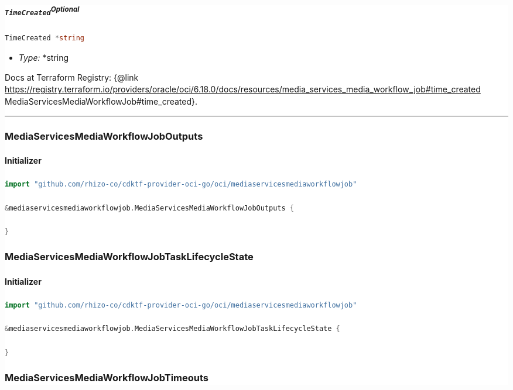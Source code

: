 
##### `TimeCreated`<sup>Optional</sup> <a name="TimeCreated" id="rhizo-co-terraform-provider-oci.mediaServicesMediaWorkflowJob.MediaServicesMediaWorkflowJobLocks.property.timeCreated"></a>

```go
TimeCreated *string
```

- *Type:* *string

Docs at Terraform Registry: {@link https://registry.terraform.io/providers/oracle/oci/6.18.0/docs/resources/media_services_media_workflow_job#time_created MediaServicesMediaWorkflowJob#time_created}.

---

### MediaServicesMediaWorkflowJobOutputs <a name="MediaServicesMediaWorkflowJobOutputs" id="rhizo-co-terraform-provider-oci.mediaServicesMediaWorkflowJob.MediaServicesMediaWorkflowJobOutputs"></a>

#### Initializer <a name="Initializer" id="rhizo-co-terraform-provider-oci.mediaServicesMediaWorkflowJob.MediaServicesMediaWorkflowJobOutputs.Initializer"></a>

```go
import "github.com/rhizo-co/cdktf-provider-oci-go/oci/mediaservicesmediaworkflowjob"

&mediaservicesmediaworkflowjob.MediaServicesMediaWorkflowJobOutputs {

}
```


### MediaServicesMediaWorkflowJobTaskLifecycleState <a name="MediaServicesMediaWorkflowJobTaskLifecycleState" id="rhizo-co-terraform-provider-oci.mediaServicesMediaWorkflowJob.MediaServicesMediaWorkflowJobTaskLifecycleState"></a>

#### Initializer <a name="Initializer" id="rhizo-co-terraform-provider-oci.mediaServicesMediaWorkflowJob.MediaServicesMediaWorkflowJobTaskLifecycleState.Initializer"></a>

```go
import "github.com/rhizo-co/cdktf-provider-oci-go/oci/mediaservicesmediaworkflowjob"

&mediaservicesmediaworkflowjob.MediaServicesMediaWorkflowJobTaskLifecycleState {

}
```


### MediaServicesMediaWorkflowJobTimeouts <a name="MediaServicesMediaWorkflowJobTimeouts" id="rhizo-co-terraform-provider-oci.mediaServicesMediaWorkflowJob.MediaServicesMediaWorkflowJobTimeouts"></a>
